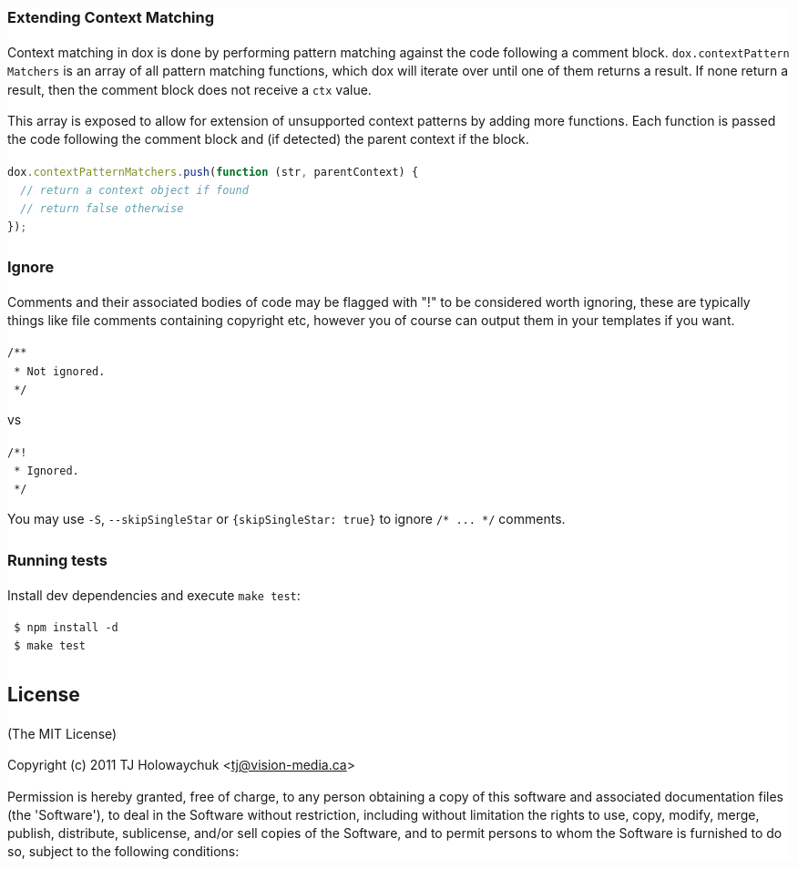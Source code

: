 ### Extending Context Matching

Context matching in dox is done by performing pattern matching against the code following a
comment block. `dox.contextPatternMatchers` is an array of all pattern matching functions,
which dox will iterate over until one of them returns a result. If none return a result,
then the comment block does not receive a `ctx` value.

This array is exposed to allow for extension of unsupported context patterns by adding more
functions.  Each function is passed the code following the comment block and (if detected)
the parent context if the block.

```js
dox.contextPatternMatchers.push(function (str, parentContext) {
  // return a context object if found
  // return false otherwise
});
```

### Ignore

Comments and their associated bodies of code may be flagged with "!" to be considered worth ignoring, these are typically things like file comments containing copyright etc, however you of course can output them in your templates if you want.

```
/**
 * Not ignored.
 */
```

vs

```
/*!
 * Ignored.
 */
```

You may use `-S`, `--skipSingleStar` or `{skipSingleStar: true}` to ignore `/* ... */` comments.

### Running tests

 Install dev dependencies and execute `make test`:

     $ npm install -d
     $ make test

## License

(The MIT License)

Copyright (c) 2011 TJ Holowaychuk &lt;tj@vision-media.ca&gt;

Permission is hereby granted, free of charge, to any person obtaining
a copy of this software and associated documentation files (the
'Software'), to deal in the Software without restriction, including
without limitation the rights to use, copy, modify, merge, publish,
distribute, sublicense, and/or sell copies of the Software, and to
permit persons to whom the Software is furnished to do so, subject to
the following conditions:
